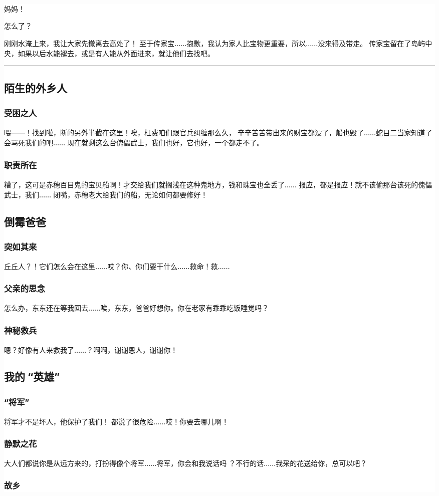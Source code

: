妈妈！

怎么了？

刚刚水淹上来，我让大家先撤离去高处了！
至于传家宝……抱歉，我认为家人比宝物更重要，所以……没来得及带走。
传家宝留在了岛屿中央，如果以后水能褪去，或是有人能从外面进来，就让他们去找吧。

********************************************************************************

## 陌生的外乡人

### 受困之人

喂——！找到啦，断的另外半截在这里！唉，枉费咱们跟官兵纠缠那么久，
辛辛苦苦带出来的财宝都没了，船也毁了……蛇目二当家知道了会骂死我们的吧……
现在就剩这么台傀儡武士，我们也好，它也好，一个都走不了。

### 职责所在

糟了，这可是赤穗百目鬼的宝贝船啊！才交给我们就搁浅在这种鬼地方，钱和珠宝也全丢了……
报应，都是报应！就不该偷那台该死的傀儡武士，我们……
闭嘴，赤穗老大给我们的船，无论如何都要修好！

## 倒霉爸爸

### 突如其来

丘丘人？！它们怎么会在这里……哎？你、你们要干什么……救命！救……

### 父亲的思念

怎么办，东东还在等我回去……唉，东东，爸爸好想你。你在老家有乖乖吃饭睡觉吗？

### 神秘救兵

嗯？好像有人来救我了……？啊啊，谢谢恩人，谢谢你！

## 我的 “英雄”

### “将军”

将军才不是坏人，他保护了我们！
都说了很危险……哎！你要去哪儿啊！

### 静默之花

大人们都说你是从远方来的，打扮得像个将军……将军，你会和我说话吗
？不行的话……我采的花送给你，总可以吧？

### 故乡
